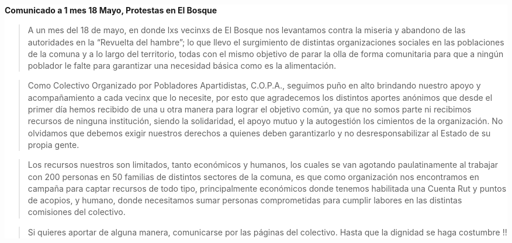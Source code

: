 **Comunicado a 1 mes 18 Mayo, Protestas en El Bosque**
>A un mes del 18 de mayo, en donde lxs vecinxs de El Bosque nos levantamos contra la miseria y abandono de las autoridades en la “Revuelta del hambre”; lo que llevo el surgimiento de distintas organizaciones sociales en las poblaciones de la comuna y a lo largo del territorio, todas con el mismo objetivo de parar la olla de forma comunitaria para que a ningún poblador le falte para garantizar una necesidad básica como es la alimentación.

> Como Colectivo Organizado por Pobladores Apartidistas, C.O.P.A., seguimos puño en alto brindando nuestro apoyo y acompañamiento a cada vecinx que lo necesite, por esto que agradecemos los distintos aportes anónimos que desde el primer día hemos recibido de una u otra manera para lograr el objetivo común, ya que no somos parte ni recibimos recursos de ninguna institución, siendo la solidaridad, el apoyo mutuo y la autogestión los cimientos de la organización. No olvidamos que debemos exigir nuestros derechos a quienes deben garantizarlo y no desresponsabilizar al Estado de su propia gente.

>Los recursos nuestros son limitados, tanto económicos y humanos, los cuales se van agotando paulatinamente al trabajar con 200 personas en 50 familias de distintos sectores de la comuna, es que como organización nos encontramos en campaña para captar recursos de todo tipo, principalmente económicos donde tenemos habilitada una Cuenta Rut y puntos de acopios, y humano, donde necesitamos sumar personas comprometidas para cumplir labores en las distintas comisiones del colectivo.

>Si quieres aportar de alguna manera, comunicarse por las páginas del colectivo.
Hasta que la dignidad se haga costumbre !!